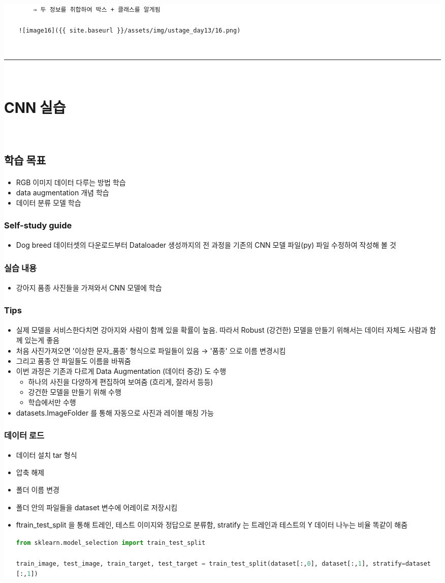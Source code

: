            ⇒ 두 정보를 취합하여 박스 + 클래스를 알게됨

        ![image16]({{ site.baseurl }}/assets/img/ustage_day13/16.png)

<br>

<hr>

<br>

# CNN 실습

<br>

## 학습 목표

- RGB 이미지 데이터 다루는 방법 학습
- data augmentation 개념 학습
- 데이터 분류 모델 학습

### Self-study guide

- Dog breed 데이터셋의 다운로드부터 Dataloader 생성까지의 전 과정을 기존의 CNN 모델 파일(py) 파일 수정하여 작성해 볼 것

### 실습 내용

- 강아지 품종 사진들을 가져와서 CNN 모델에 학습

### Tips

- 실제 모델을 서비스한다치면 강아지와 사람이 함께 있을 확률이 높음. 따라서 Robust (강건한) 모델을 만들기 위해서는 데이터 자체도 사람과 함께 있는게 좋음
- 처음 사진가져오면 '이상한 문자_품종' 형식으로 파일들이 있음 → '품종' 으로 이름 변경시킴
- 그리고 품종 안 파일들도 이름을 바꿔줌
- 이번 과정은 기존과 다르게 Data Augmentation (데이터 증강) 도 수행
    - 하나의 사진을 다양하게 편집하여 보여줌 (흐리게, 잘라서 등등)
    - 강건한 모델을 만들기 위해 수행
    - 학습에서만 수행
- datasets.ImageFolder 를 통해 자동으로 사진과 레이블 매칭 가능

### 데이터 로드

- 데이터 설치 tar 형식
- 압축 해제
- 폴더 이름 변경
- 폴더 안의 파일들을 dataset 변수에 어레이로 저장시킴
- ftrain_test_split 을 통해 트레인, 테스트 이미지와 정답으로 분류함, stratify 는 트레인과 테스트의 Y 데이터 나누는 비율 똑같이 해줌

    ```python
    from sklearn.model_selection import train_test_split

    train_image, test_image, train_target, test_target = train_test_split(dataset[:,0], dataset[:,1], stratify=dataset[:,1])
    ```
